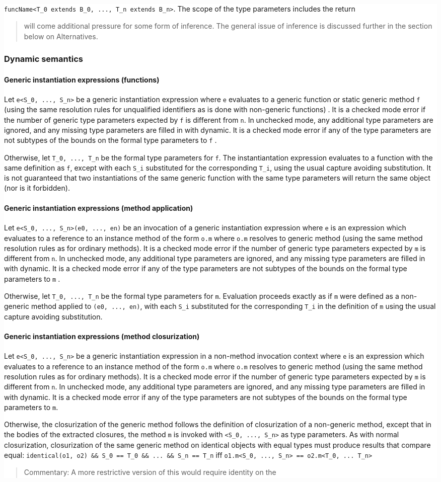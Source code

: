 ```funcName<T_0 extends B_0, ..., T_n extends B_n>```.  The scope of the type parameters includes the return
> will come additional pressure for some form of inference.  The general issue
> of inference is discussed further in the section below on Alternatives.

### Dynamic semantics

#### Generic instantiation expressions (functions)

Let ```e<S_0, ..., S_n>``` be a generic instantiation expression where ```e```
evaluates to a generic function or static generic method ```f``` (using the same
resolution rules for unqualified identifiers as is done with non-generic
functions) .  It is a checked mode error if the number of generic type
parameters expected by ```f``` is different from ```n```.  In unchecked mode,
any additional type parameters are ignored, and any missing type parameters are
filled in with dynamic.  It is a checked mode error if any of the type
parameters are not subtypes of the bounds on the formal type parameters to
```f``` .

Otherwise, let ```T_0, ..., T_n``` be the formal type parameters for ```f```.
The instantiantation expression evaluates to a function with the same definition
as ```f```, except with each ```S_i``` substituted for the corresponding
```T_i```, using the usual capture avoiding substitution.  It is not guaranteed
that two instantiations of the same generic function with the same type
parameters will return the same object (nor is it forbidden).

#### Generic instantiation expressions (method application)

Let ```e<S_0, ..., S_n>(e0, ..., en)``` be an invocation of a generic
instantiation expression where ```e``` is an expression which evaluates to a
reference to an instance method of the form ```o.m``` where ```o.m``` resolves
to generic method (using the same method resolution rules as for ordinary
methods).  It is a checked mode error if the number of generic type parameters
expected by ```m``` is different from ```n```.  In unchecked mode, any
additional type parameters are ignored, and any missing type parameters are
filled in with dynamic.  It is a checked mode error if any of the type
parameters are not subtypes of the bounds on the formal type parameters to
```m``` .

Otherwise, let ```T_0, ..., T_n``` be the formal type parameters for ```m```.
Evaluation proceeds exactly as if ```m``` were defined as a non-generic method
applied to ```(e0, ..., en)```, with each ```S_i``` substituted for the
corresponding ```T_i``` in the definition of ```m``` using the usual capture
avoiding substitution.

#### Generic instantiation expressions (method closurization)

Let ```e<S_0, ..., S_n>``` be a generic instantiation expression in a non-method
invocation context where ```e``` is an expression which evaluates to a reference
to an instance method of the form ```o.m``` where ```o.m``` resolves to generic
method (using the same method resolution rules as for ordinary methods).  It is
a checked mode error if the number of generic type parameters expected by
```m``` is different from ```n```.  In unchecked mode, any additional type
parameters are ignored, and any missing type parameters are filled in with
dynamic.  It is a checked mode error if any of the type parameters are not
subtypes of the bounds on the formal type parameters to ```m```.

Otherwise, the closurization of the generic method follows the definition of
closurization of a non-generic method, except that in the bodies of the
extracted closures, the method ```m``` is invoked with ```<S_0, ..., S_n>``` as
type parameters.  As with normal closurization, closurization of the same
generic method on identical objects with equal types must produce results
that compare equal: ```identical(o1, o2) && S_0 == T_0 && ... && S_n == T_n``` iff ```o1.m<S_0, ..., S_n> == o2.m<T_0, ... T_n>```

> Commentary: A more restrictive version of this would require identity on the
```